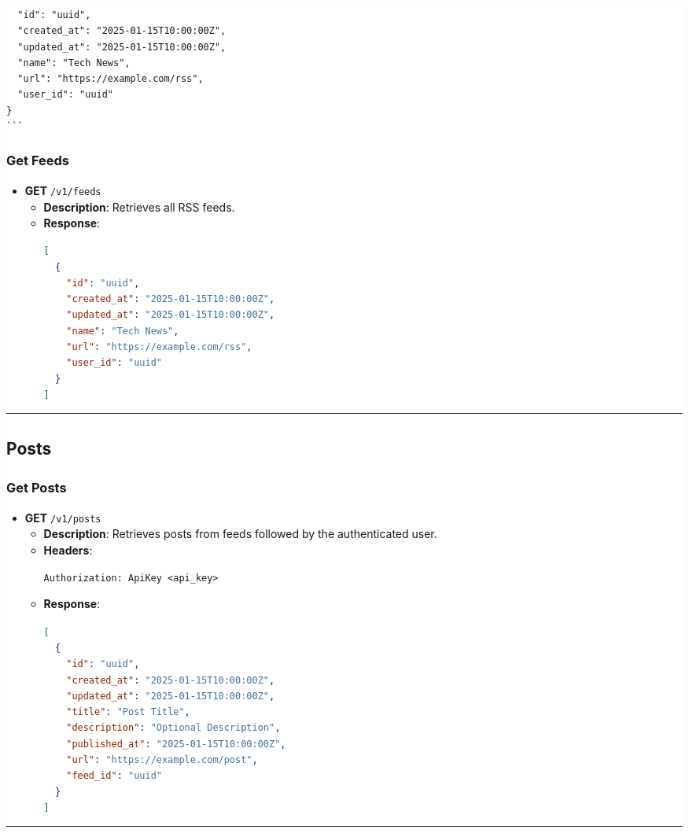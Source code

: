       "id": "uuid",
      "created_at": "2025-01-15T10:00:00Z",
      "updated_at": "2025-01-15T10:00:00Z",
      "name": "Tech News",
      "url": "https://example.com/rss",
      "user_id": "uuid"
    }
    ```

### **Get Feeds**
- **GET** `/v1/feeds`
  - **Description**: Retrieves all RSS feeds.
  - **Response**:
    ```json
    [
      {
        "id": "uuid",
        "created_at": "2025-01-15T10:00:00Z",
        "updated_at": "2025-01-15T10:00:00Z",
        "name": "Tech News",
        "url": "https://example.com/rss",
        "user_id": "uuid"
      }
    ]
    ```

---

## Posts

### **Get Posts**
- **GET** `/v1/posts`
  - **Description**: Retrieves posts from feeds followed by the authenticated user.
  - **Headers**:
    ```
    Authorization: ApiKey <api_key>
    ```
  - **Response**:
    ```json
    [
      {
        "id": "uuid",
        "created_at": "2025-01-15T10:00:00Z",
        "updated_at": "2025-01-15T10:00:00Z",
        "title": "Post Title",
        "description": "Optional Description",
        "published_at": "2025-01-15T10:00:00Z",
        "url": "https://example.com/post",
        "feed_id": "uuid"
      }
    ]
    ```

---
